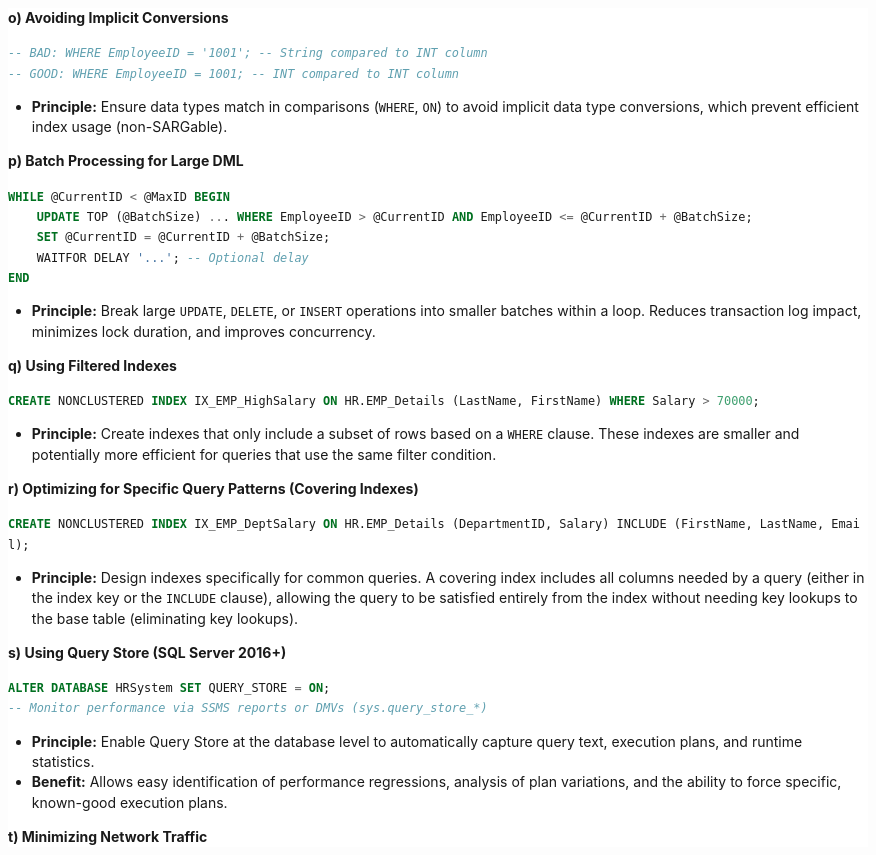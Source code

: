 **o) Avoiding Implicit Conversions**

```sql
-- BAD: WHERE EmployeeID = '1001'; -- String compared to INT column
-- GOOD: WHERE EmployeeID = 1001; -- INT compared to INT column
```

*   **Principle:** Ensure data types match in comparisons (`WHERE`, `ON`) to avoid implicit data type conversions, which prevent efficient index usage (non-SARGable).

**p) Batch Processing for Large DML**

```sql
WHILE @CurrentID < @MaxID BEGIN
    UPDATE TOP (@BatchSize) ... WHERE EmployeeID > @CurrentID AND EmployeeID <= @CurrentID + @BatchSize;
    SET @CurrentID = @CurrentID + @BatchSize;
    WAITFOR DELAY '...'; -- Optional delay
END
```

*   **Principle:** Break large `UPDATE`, `DELETE`, or `INSERT` operations into smaller batches within a loop. Reduces transaction log impact, minimizes lock duration, and improves concurrency.

**q) Using Filtered Indexes**

```sql
CREATE NONCLUSTERED INDEX IX_EMP_HighSalary ON HR.EMP_Details (LastName, FirstName) WHERE Salary > 70000;
```

*   **Principle:** Create indexes that only include a subset of rows based on a `WHERE` clause. These indexes are smaller and potentially more efficient for queries that use the same filter condition.

**r) Optimizing for Specific Query Patterns (Covering Indexes)**

```sql
CREATE NONCLUSTERED INDEX IX_EMP_DeptSalary ON HR.EMP_Details (DepartmentID, Salary) INCLUDE (FirstName, LastName, Email);
```

*   **Principle:** Design indexes specifically for common queries. A covering index includes all columns needed by a query (either in the index key or the `INCLUDE` clause), allowing the query to be satisfied entirely from the index without needing key lookups to the base table (eliminating key lookups).

**s) Using Query Store (SQL Server 2016+)**

```sql
ALTER DATABASE HRSystem SET QUERY_STORE = ON;
-- Monitor performance via SSMS reports or DMVs (sys.query_store_*)
```

*   **Principle:** Enable Query Store at the database level to automatically capture query text, execution plans, and runtime statistics.
*   **Benefit:** Allows easy identification of performance regressions, analysis of plan variations, and the ability to force specific, known-good execution plans.

**t) Minimizing Network Traffic**

